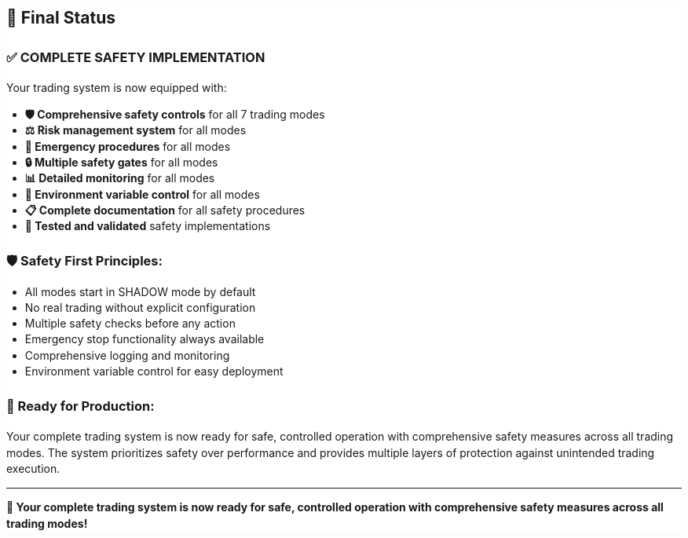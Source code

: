 ## 🎉 **Final Status**

### **✅ COMPLETE SAFETY IMPLEMENTATION**

Your trading system is now equipped with:

- **🛡️ Comprehensive safety controls** for all 7 trading modes
- **⚖️ Risk management system** for all modes
- **🚨 Emergency procedures** for all modes
- **🔒 Multiple safety gates** for all modes
- **📊 Detailed monitoring** for all modes
- **🔧 Environment variable control** for all modes
- **📋 Complete documentation** for all safety procedures
- **🧪 Tested and validated** safety implementations

### **🛡️ Safety First Principles:**
- All modes start in SHADOW mode by default
- No real trading without explicit configuration
- Multiple safety checks before any action
- Emergency stop functionality always available
- Comprehensive logging and monitoring
- Environment variable control for easy deployment

### **🎯 Ready for Production:**
Your complete trading system is now ready for safe, controlled operation with comprehensive safety measures across all trading modes. The system prioritizes safety over performance and provides multiple layers of protection against unintended trading execution.

---

**🎯 Your complete trading system is now ready for safe, controlled operation with comprehensive safety measures across all trading modes!** 